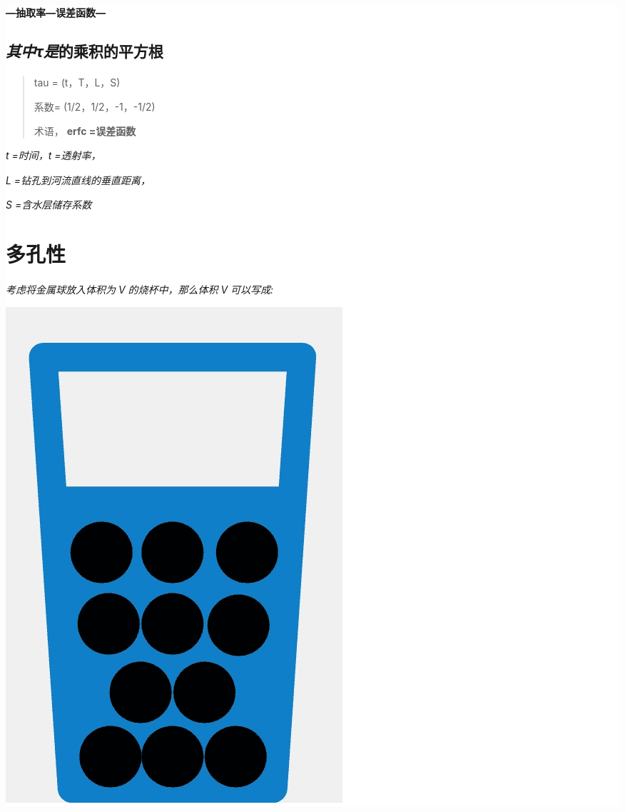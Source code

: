 **—抽取率—误差函数—**

## *其中τ是*的乘积的平方根

> tau = (t，T，L，S)
> 
> 系数= (1/2，1/2，-1，-1/2)
> 
> 术语， **erfc =误差函数**

*t =时间，t =透射率，*

*L =钻孔到河流直线的垂直距离，*

*S =含水层储存系数*

# 多孔性

*考虑将金属球放入体积为 V 的烧杯中，那么体积 V 可以写成:*

![](img/04b0b237df1b7615a9aeb190fab5d806.png)
